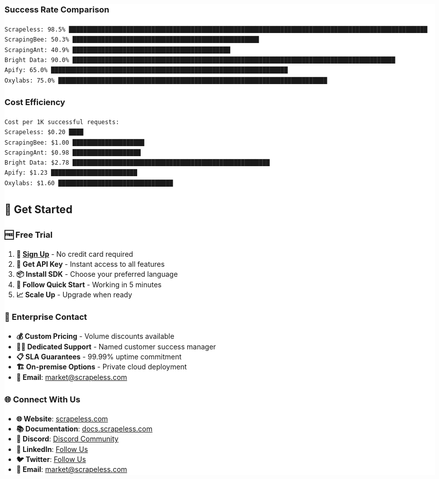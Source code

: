 ### Success Rate Comparison

```
Scrapeless: 98.5% ████████████████████████████████████████████████████████████████████████████████████████████████████
ScrapingBee: 50.3% ████████████████████████████████████████████████████
ScrapingAnt: 40.9% ████████████████████████████████████████████
Bright Data: 90.0% ██████████████████████████████████████████████████████████████████████████████████████████
Apify: 65.0% ██████████████████████████████████████████████████████████████████
Oxylabs: 75.0% ███████████████████████████████████████████████████████████████████████████
```

### Cost Efficiency

```
Cost per 1K successful requests:
Scrapeless: $0.20 ████
ScrapingBee: $1.00 ████████████████████
ScrapingAnt: $0.98 ███████████████████
Bright Data: $2.78 ███████████████████████████████████████████████████████
Apify: $1.23 ████████████████████████
Oxylabs: $1.60 ████████████████████████████████
```

## 🚀 Get Started

### 🆓 Free Trial

1. **📝 [Sign Up](https://app.scrapeless.com/signup?utm_source=owen)** - No credit card required
2. **🔑 Get API Key** - Instant access to all features
3. **📦 Install SDK** - Choose your preferred language
4. **📖 Follow Quick Start** - Working in 5 minutes
5. **📈 Scale Up** - Upgrade when ready

### 🏢 Enterprise Contact

- **💰 Custom Pricing** - Volume discounts available
- **👨‍💼 Dedicated Support** - Named customer success manager
- **📋 SLA Guarantees** - 99.99% uptime commitment
- **🏗️ On-premise Options** - Private cloud deployment
- **📧 Email**: market@scrapeless.com

### 🌐 Connect With Us

- **🌐 Website**: [scrapeless.com](https://www.scrapeless.com?utm_source=owen)
- **📚 Documentation**: [docs.scrapeless.com](https://docs.scrapeless.com)
- **💬 Discord**: [Discord Community](https://discord.com/invite/xBcTfGPjCQ)
- **💼 LinkedIn**: [Follow Us](https://www.linkedin.com/company/scrapeless)
- **🐦 Twitter**: [Follow Us](https://x.com/Scrapelessteam)
- **📧 Email**: market@scrapeless.com
